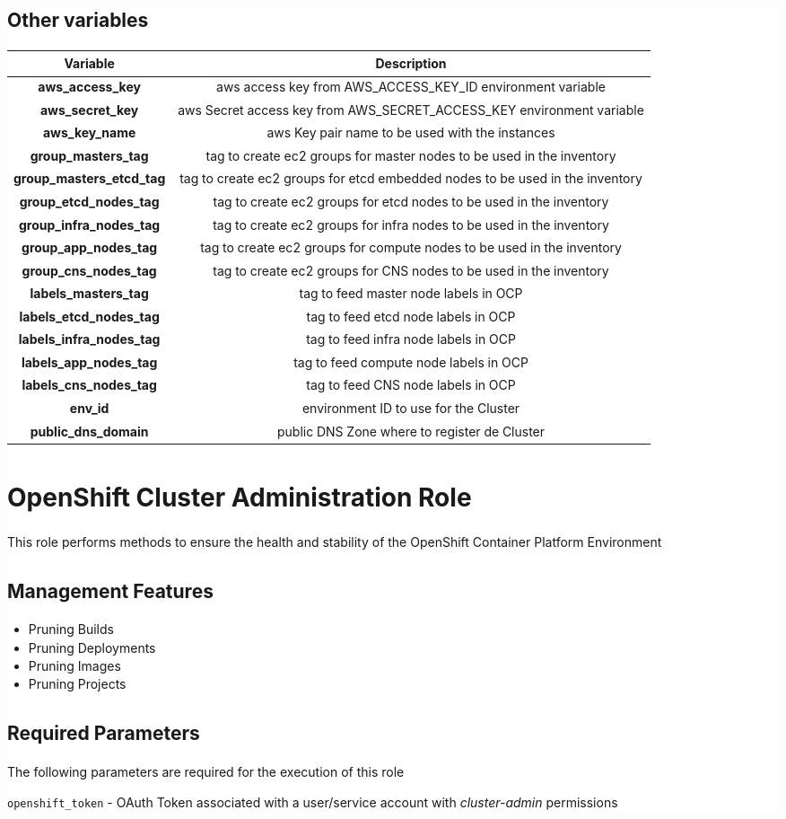 Other variables
---------------

| Variable        | Description                           |
|:---------------:|:-------------------------------------:|
|**aws_access_key**| aws access key from AWS_ACCESS_KEY_ID environment variable
|**aws_secret_key**| aws Secret access key from AWS_SECRET_ACCESS_KEY environment variable
|**aws_key_name**| aws Key pair name to be used with the instances
|**group_masters_tag**| tag to create ec2 groups for master nodes to be used in the inventory
|**group_masters_etcd_tag**| tag to create ec2 groups for etcd embedded nodes to be used in the inventory
|**group_etcd_nodes_tag**| tag to create ec2 groups for etcd nodes to be used in the inventory
|**group_infra_nodes_tag**| tag to create ec2 groups for infra nodes to be used in the inventory
|**group_app_nodes_tag**| tag to create ec2 groups for compute nodes to be used in the inventory
|**group_cns_nodes_tag**| tag to create ec2 groups for CNS nodes to be used in the inventory
|**labels_masters_tag**| tag to feed master node labels in OCP
|**labels_etcd_nodes_tag**| tag to feed etcd node labels in OCP
|**labels_infra_nodes_tag**| tag to feed infra node labels in OCP
|**labels_app_nodes_tag**| tag to feed compute node labels in OCP
|**labels_cns_nodes_tag**| tag to feed CNS node labels in OCP
|**env_id**| environment ID to use for the Cluster
|**public_dns_domain**| public DNS Zone where to register de Cluster
OpenShift Cluster Administration Role
=============================

This role performs methods to ensure the health and stability of the OpenShift Container Platform Environment

## Management Features

* Pruning Builds
* Pruning Deployments
* Pruning Images
* Pruning Projects

## Required Parameters

The following parameters are required for the execution of this role

`openshift_token` - OAuth Token associated with a user/service account with *cluster-admin* permissions
